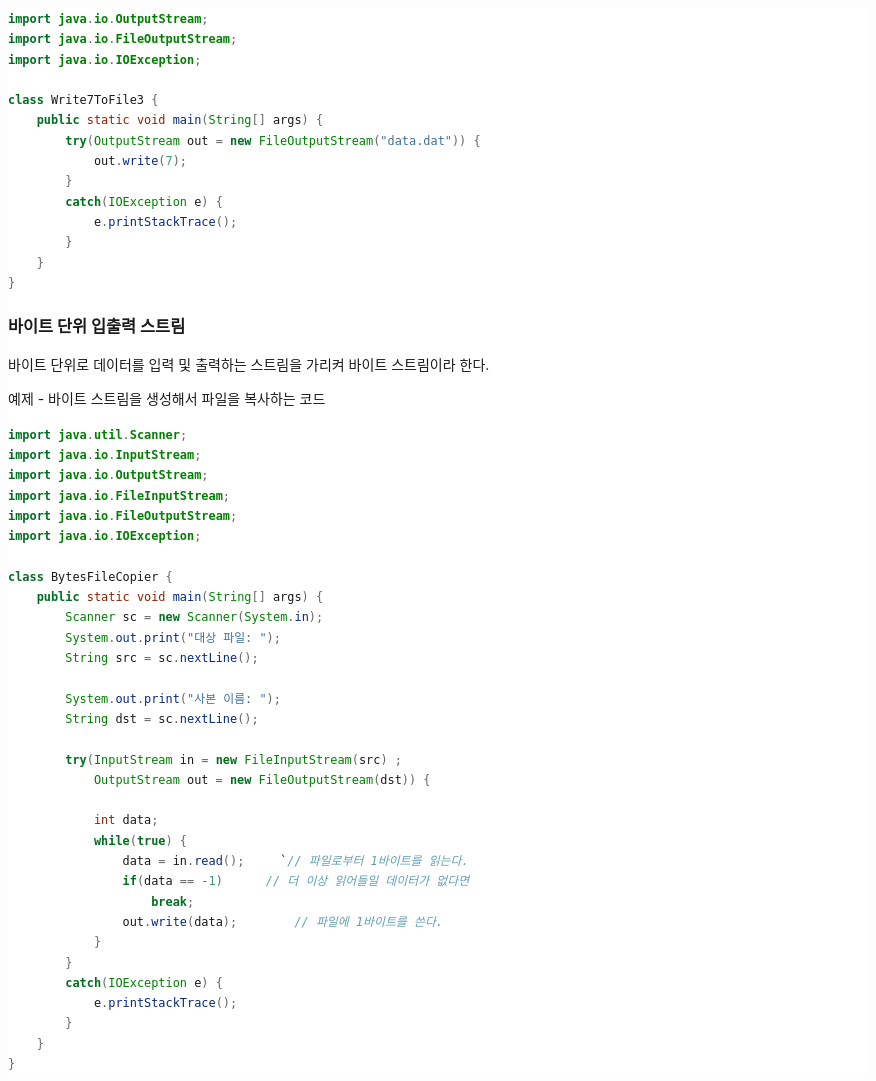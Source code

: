 ```java
import java.io.OutputStream;
import java.io.FileOutputStream;
import java.io.IOException;

class Write7ToFile3 {
    public static void main(String[] args) {
        try(OutputStream out = new FileOutputStream("data.dat")) {
            out.write(7);
        }
        catch(IOException e) {
            e.printStackTrace();       
        }
    }
}
```



### 바이트 단위 입출력 스트림

바이트 단위로 데이터를 입력 및 출력하는 스트림을 가리켜 바이트 스트림이라 한다.

예제 - 바이트 스트림을 생성해서 파일을 복사하는 코드

```java
import java.util.Scanner;
import java.io.InputStream;
import java.io.OutputStream;
import java.io.FileInputStream;
import java.io.FileOutputStream;
import java.io.IOException;

class BytesFileCopier {
    public static void main(String[] args) {
        Scanner sc = new Scanner(System.in);
        System.out.print("대상 파일: ");
        String src = sc.nextLine();

        System.out.print("사본 이름: ");
        String dst = sc.nextLine();

        try(InputStream in = new FileInputStream(src) ;
            OutputStream out = new FileOutputStream(dst)) {

            int data;
            while(true) {
                data = in.read();     `// 파일로부터 1바이트를 읽는다.        
                if(data == -1)		// 더 이상 읽어들일 데이터가 없다면
                    break;             
                out.write(data);		// 파일에 1바이트를 쓴다.
            }
        }
        catch(IOException e) {
            e.printStackTrace();       
        }
    }
}
```
